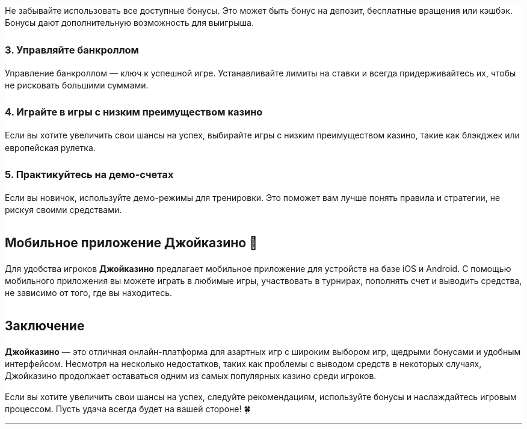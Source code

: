 Не забывайте использовать все доступные бонусы. Это может быть бонус на депозит, бесплатные вращения или кэшбэк. Бонусы дают дополнительную возможность для выигрыша.

### 3. Управляйте банкроллом

Управление банкроллом — ключ к успешной игре. Устанавливайте лимиты на ставки и всегда придерживайтесь их, чтобы не рисковать большими суммами.

### 4. Играйте в игры с низким преимуществом казино

Если вы хотите увеличить свои шансы на успех, выбирайте игры с низким преимуществом казино, такие как блэкджек или европейская рулетка.

### 5. Практикуйтесь на демо-счетах

Если вы новичок, используйте демо-режимы для тренировки. Это поможет вам лучше понять правила и стратегии, не рискуя своими средствами.

## Мобильное приложение Джойказино 📱

Для удобства игроков **Джойказино** предлагает мобильное приложение для устройств на базе iOS и Android. С помощью мобильного приложения вы можете играть в любимые игры, участвовать в турнирах, пополнять счет и выводить средства, не зависимо от того, где вы находитесь.

## Заключение

**Джойказино** — это отличная онлайн-платформа для азартных игр с широким выбором игр, щедрыми бонусами и удобным интерфейсом. Несмотря на несколько недостатков, таких как проблемы с выводом средств в некоторых случаях, Джойказино продолжает оставаться одним из самых популярных казино среди игроков.

Если вы хотите увеличить свои шансы на успех, следуйте рекомендациям, используйте бонусы и наслаждайтесь игровым процессом. Пусть удача всегда будет на вашей стороне! 🍀

***
